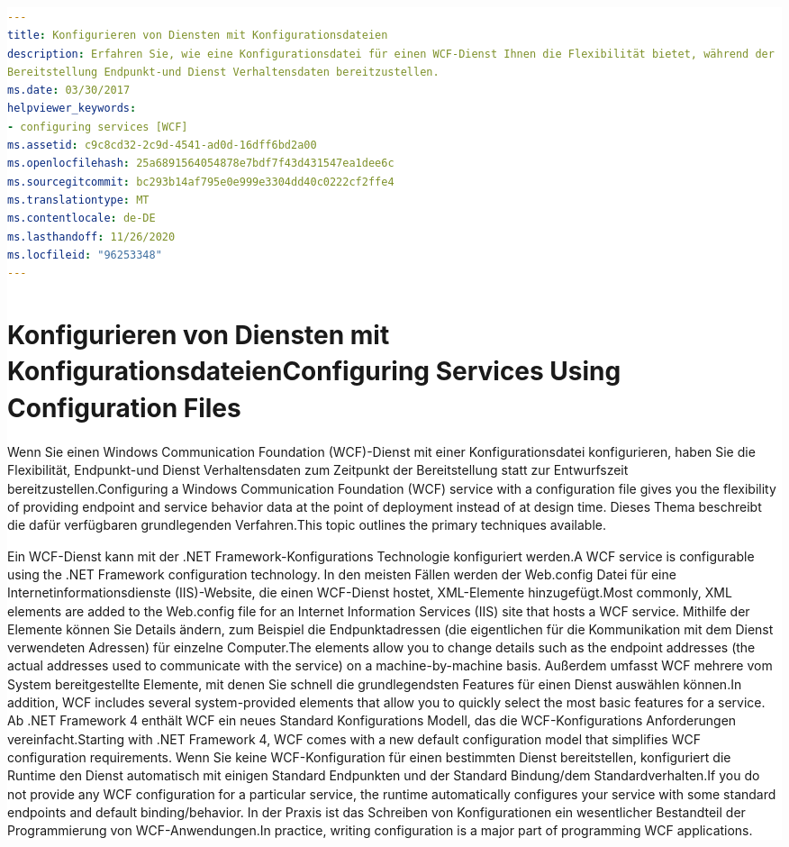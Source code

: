 ```yaml
---
title: Konfigurieren von Diensten mit Konfigurationsdateien
description: Erfahren Sie, wie eine Konfigurationsdatei für einen WCF-Dienst Ihnen die Flexibilität bietet, während der Bereitstellung Endpunkt-und Dienst Verhaltensdaten bereitzustellen.
ms.date: 03/30/2017
helpviewer_keywords:
- configuring services [WCF]
ms.assetid: c9c8cd32-2c9d-4541-ad0d-16dff6bd2a00
ms.openlocfilehash: 25a6891564054878e7bdf7f43d431547ea1dee6c
ms.sourcegitcommit: bc293b14af795e0e999e3304dd40c0222cf2ffe4
ms.translationtype: MT
ms.contentlocale: de-DE
ms.lasthandoff: 11/26/2020
ms.locfileid: "96253348"
---
```

# <a name="configuring-services-using-configuration-files"></a><span data-ttu-id="908be-103">Konfigurieren von Diensten mit Konfigurationsdateien</span><span class="sxs-lookup"><span data-stu-id="908be-103">Configuring Services Using Configuration Files</span></span>

<span data-ttu-id="908be-104">Wenn Sie einen Windows Communication Foundation (WCF)-Dienst mit einer Konfigurationsdatei konfigurieren, haben Sie die Flexibilität, Endpunkt-und Dienst Verhaltensdaten zum Zeitpunkt der Bereitstellung statt zur Entwurfszeit bereitzustellen.</span><span class="sxs-lookup"><span data-stu-id="908be-104">Configuring a Windows Communication Foundation (WCF) service with a configuration file gives you the flexibility of providing endpoint and service behavior data at the point of deployment instead of at design time.</span></span> <span data-ttu-id="908be-105">Dieses Thema beschreibt die dafür verfügbaren grundlegenden Verfahren.</span><span class="sxs-lookup"><span data-stu-id="908be-105">This topic outlines the primary techniques available.</span></span>  
  
 <span data-ttu-id="908be-106">Ein WCF-Dienst kann mit der .NET Framework-Konfigurations Technologie konfiguriert werden.</span><span class="sxs-lookup"><span data-stu-id="908be-106">A WCF service is configurable using the .NET Framework configuration technology.</span></span> <span data-ttu-id="908be-107">In den meisten Fällen werden der Web.config Datei für eine Internetinformationsdienste (IIS)-Website, die einen WCF-Dienst hostet, XML-Elemente hinzugefügt.</span><span class="sxs-lookup"><span data-stu-id="908be-107">Most commonly, XML elements are added to the Web.config file for an Internet Information Services (IIS) site that hosts a WCF service.</span></span> <span data-ttu-id="908be-108">Mithilfe der Elemente können Sie Details ändern, zum Beispiel die Endpunktadressen (die eigentlichen für die Kommunikation mit dem Dienst verwendeten Adressen) für einzelne Computer.</span><span class="sxs-lookup"><span data-stu-id="908be-108">The elements allow you to change details such as the endpoint addresses (the actual addresses used to communicate with the service) on a machine-by-machine basis.</span></span> <span data-ttu-id="908be-109">Außerdem umfasst WCF mehrere vom System bereitgestellte Elemente, mit denen Sie schnell die grundlegendsten Features für einen Dienst auswählen können.</span><span class="sxs-lookup"><span data-stu-id="908be-109">In addition, WCF includes several system-provided elements that allow you to quickly select the most basic features for a service.</span></span> <span data-ttu-id="908be-110">Ab .NET Framework 4 enthält WCF ein neues Standard Konfigurations Modell, das die WCF-Konfigurations Anforderungen vereinfacht.</span><span class="sxs-lookup"><span data-stu-id="908be-110">Starting with .NET Framework 4, WCF comes with a new default configuration model that simplifies WCF configuration requirements.</span></span> <span data-ttu-id="908be-111">Wenn Sie keine WCF-Konfiguration für einen bestimmten Dienst bereitstellen, konfiguriert die Runtime den Dienst automatisch mit einigen Standard Endpunkten und der Standard Bindung/dem Standardverhalten.</span><span class="sxs-lookup"><span data-stu-id="908be-111">If you do not provide any WCF configuration for a particular service, the runtime automatically configures your service with some standard endpoints and default binding/behavior.</span></span> <span data-ttu-id="908be-112">In der Praxis ist das Schreiben von Konfigurationen ein wesentlicher Bestandteil der Programmierung von WCF-Anwendungen.</span><span class="sxs-lookup"><span data-stu-id="908be-112">In practice, writing configuration is a major part of programming WCF applications.</span></span>  
  